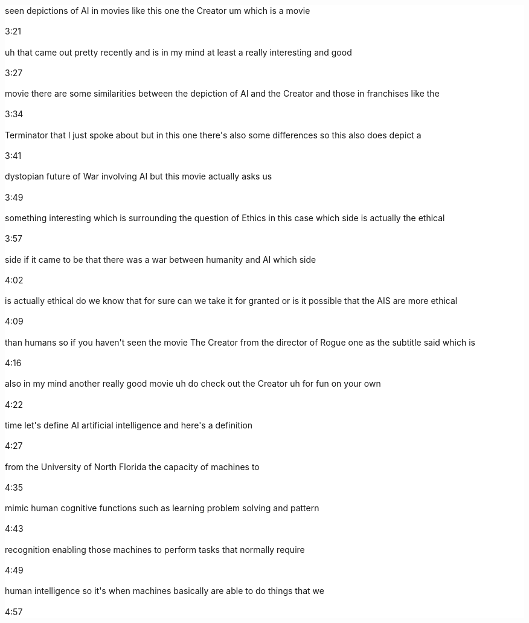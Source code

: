 seen depictions of AI in movies like this one the Creator um which is a movie

3:21

uh that came out pretty recently and is in my mind at least a really interesting and good

3:27

movie there are some similarities between the depiction of AI and the Creator and those in franchises like the

3:34

Terminator that I just spoke about but in this one there's also some differences so this also does depict a

3:41

dystopian future of War involving AI but this movie actually asks us

3:49

something interesting which is surrounding the question of Ethics in this case which side is actually the ethical

3:57

side if it came to be that there was a war between humanity and AI which side

4:02

is actually ethical do we know that for sure can we take it for granted or is it possible that the AIS are more ethical

4:09

than humans so if you haven't seen the movie The Creator from the director of Rogue one as the subtitle said which is

4:16

also in my mind another really good movie uh do check out the Creator uh for fun on your own

4:22

time let's define AI artificial intelligence and here's a definition

4:27

from the University of North Florida the capacity of machines to

4:35

mimic human cognitive functions such as learning problem solving and pattern

4:43

recognition enabling those machines to perform tasks that normally require

4:49

human intelligence so it's when machines basically are able to do things that we

4:57
